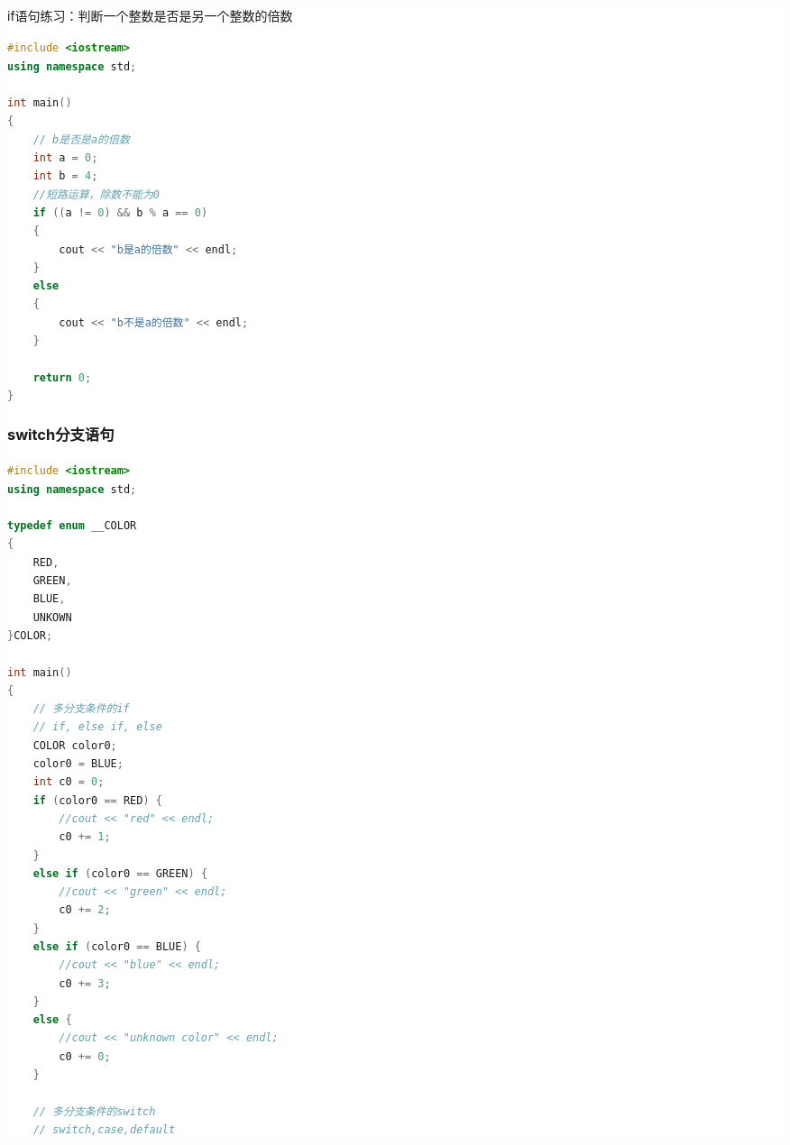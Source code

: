 if语句练习：判断一个整数是否是另一个整数的倍数
```cpp
#include <iostream>
using namespace std;

int main()
{
	// b是否是a的倍数
	int a = 0;
	int b = 4;
    //短路运算，除数不能为0
	if ((a != 0) && b % a == 0)
	{
		cout << "b是a的倍数" << endl;
	}
	else
	{
		cout << "b不是a的倍数" << endl;
	}

	return 0;
}
```

### switch分支语句

```cpp
#include <iostream>
using namespace std;

typedef enum __COLOR
{
	RED,
	GREEN,
	BLUE,
	UNKOWN
}COLOR;

int main()
{
	// 多分支条件的if
	// if, else if, else
	COLOR color0;
	color0 = BLUE;
	int c0 = 0;
	if (color0 == RED) {
		//cout << "red" << endl; 
		c0 += 1;
	}
	else if (color0 == GREEN) {
		//cout << "green" << endl; 
		c0 += 2;
	}
	else if (color0 == BLUE) {
		//cout << "blue" << endl;
		c0 += 3;
	}
	else {
		//cout << "unknown color" << endl; 
		c0 += 0;
	}

	// 多分支条件的switch
	// switch,case,default
```